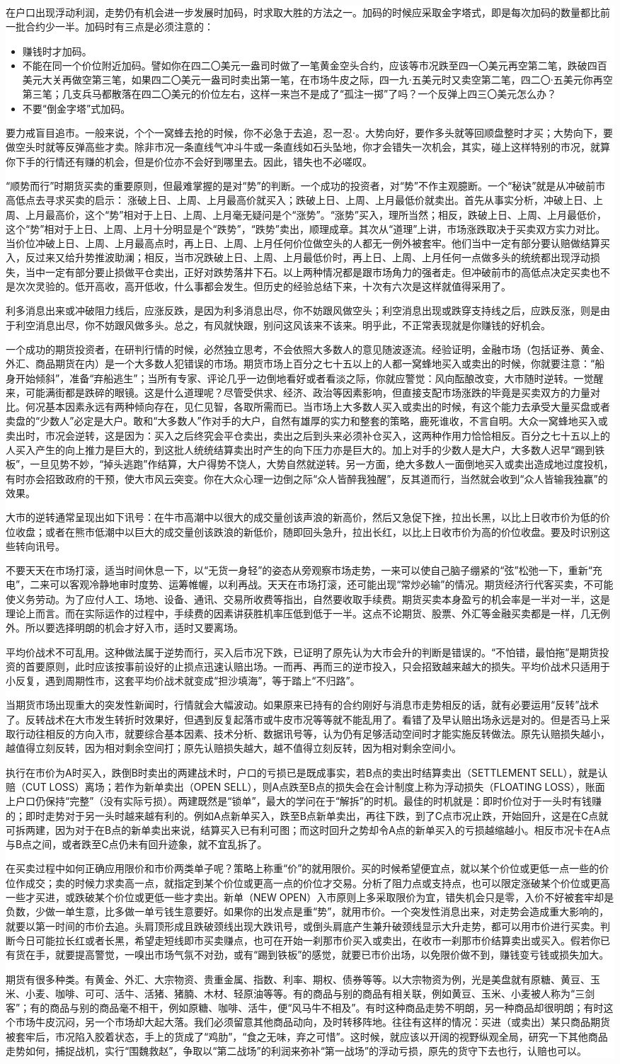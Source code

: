 在户口出现浮动利润，走势仍有机会进一步发展时加码，时求取大胜的方法之一。加码的时候应采取金字塔式，即是每次加码的数量都比前一批合约少一半。加码时有三点是必须注意的：

*   赚钱时才加码。
*   不能在同一个价位附近加码。譬如你在四二〇美元一盎司时做了一笔黄金空头合约，应该等市况跌至四一〇美元再空第二笔，跌破四百美元大关再做空第三笔，如果四二〇美元一盎司时卖出第一笔，在市场牛皮之际，四一九·五美元时又卖空第二笔，四二〇·五美元你再空第三笔；几支兵马都散落在四二〇美元的价位左右，这样一来岂不是成了“孤注一掷”了吗？一个反弹上四三〇美元怎么办？
*   不要“倒金字塔”式加码。

要力戒盲目追市。一般来说，个个一窝蜂去抢的时候，你不必急于去追，忍一忍·。大势向好，要作多头就等回顺盘整时才买；大势向下，要做空头时就等反弹高些才卖。除非市况一条直线气冲斗牛或一条直线如石头坠地，你才会错失一次机会，其实，碰上这样特别的市况，就算你下手的行情还有赚的机会，但是价位亦不会好到哪里去。因此，错失也不必嗟叹。

“顺势而行”时期货买卖的重要原则，但最难掌握的是对“势”的判断。一个成功的投资者，对“势”不作主观臆断。一个“秘诀”就是从冲破前市高低点去寻求买卖的启示： 涨破上日、上周、上月最高价就买入；跌破上日、上周、上月最低价就卖出。首先从事实分析，冲破上日、上周、上月最高价，这个“势”相对于上日、上周、上月毫无疑问是个“涨势”。“涨势”买入，理所当然；相反，跌破上日、上周、上月最低价，这个“势”相对于上日、上周、上月十分明显是个“跌势”，“跌势”卖出，顺理成章。其次从“道理”上讲，市场涨跌取决于买卖双方实力对比。当价位冲破上日、上周、上月最高点时，再上日、上周、上月任何价位做空头的人都无一例外被套牢。他们当中一定有部分要认赔做结算买入，反过来又给升势推波助澜；相反，当市况跌破上日、上周、上月最低价时，再上日、上周、上月任何一点做多头的统统都出现浮动损失，当中一定有部分要止损做平仓卖出，正好对跌势落井下石。以上两种情况都是跟市场角力的强者走。但冲破前市的高低点决定买卖也不是次次灵验的。低开高收，高开低收，什么事都会发生。但历史的经验总结下来，十次有六次是这样就值得采用了。

利多消息出来或冲破阻力线后，应涨反跌，是因为利多消息出尽，你不妨跟风做空头；利空消息出现或跌穿支持线之后，应跌反涨，则是由于利空消息出尽，你不妨跟风做多头。总之，有风就快跟，别问这风该来不该来。明乎此，不正常表现就是你赚钱的好机会。

一个成功的期货投资者，在研判行情的时候，必然独立思考，不会依照大多数人的意见随波逐流。经验证明，金融市场（包括证券、黄金、外汇、商品期货在内）是一个大多数人犯错误的市场。期货市场上百分之七十五以上的人都一窝蜂地买入或卖出的时候，你就要注意：“船身开始倾斜”，准备“弃船逃生”；当所有专家、评论几乎一边倒地看好或者看淡之际，你就应警觉：风向酝酿改变，大市随时逆转。一觉醒来，可能满街都是跌碎的眼镜。这是什么道理呢？尽管受供求、经济、政治等因素影响，但直接支配市场涨跌的毕竟是买卖双方的力量对比。何况基本因素永远有两种倾向存在，见仁见智，各取所需而已。当市场上大多数人买入或卖出的时候，有这个能力去承受大量买盘或者卖盘的“少数人”必定是大户。敢和“大多数人”作对手的大户，自然有雄厚的实力和整套的策略，鹿死谁收，不言自明。大众一窝蜂地买入或卖出时，市况会逆转，这是因为：买入之后终究会平仓卖出，卖出之后到头来必须补仓买入，这两种作用力恰恰相反。百分之七十五以上的人买入产生的向上推力是巨大的，到这批人统统结算卖出时产生的向下压力亦是巨大的。加上对手的少数人是大户，大多数人迟早“踢到铁板”，一旦见势不妙，“掉头逃跑”作结算，大户得势不饶人，大势自然就逆转。另一方面，绝大多数人一面倒地买入或卖出造成地过度投机，有时亦会招致政府的干预，使大市风云突变。你在大众心理一边倒之际“众人皆醉我独醒”，反其道而行，当然就会收到“众人皆输我独赢”的效果。

大市的逆转通常呈现出如下讯号：在牛市高潮中以很大的成交量创该声浪的新高价，然后又急促下挫，拉出长黑，以比上日收市价为低的价位收盘；或者在熊市低潮中以巨大的成交量创该跌浪的新低价，随即回头急升，拉出长红，以比上日收市价为高的价位收盘。要及时识别这些转向讯号。

不要天天在市场打滚，适当时间休息一下，以“无货一身轻”的姿态从旁观察市场走势，一来可以使自己脑子绷紧的“弦”松弛一下，重新“充电”，二来可以客观冷静地审时度势、运筹帷幄，以利再战。天天在市场打滚，还可能出现“常炒必输”的情况。期货经济行代客买卖，不可能使义务劳动。为了应付人工、场地、设备、通讯、交易所收费等指出，自然要收取手续费。期货买卖本身盈亏的机会率是一半对一半，这是理论上而言。而在实际运作的过程中，手续费的因素讲获胜机率压低到低于一半。这点不论期货、股票、外汇等金融买卖都是一样，几无例外。所以要选择明朗的机会才好入市，适时又要离场。

平均价战术不可乱用。这种做法属于逆势而行，买入后市况下跌，已证明了原先认为大市会升的判断是错误的。“不怕错，最怕拖”是期货投资的首要原则，此时应该按事前设好的止损点迅速认赔出场。一而再、再而三的逆市投入，只会招致越来越大的损失。平均价战术只适用于小反复，遇到周期性市，这套平均价战术就变成“担沙填海”，等于踏上“不归路”。

当期货市场出现重大的突发性新闻时，行情就会大幅波动。如果原来已持有的合约刚好与消息市走势相反的话，就有必要运用“反转”战术了。反转战术在大市发生转折时效果好，但遇到反复起落市或牛皮市况等等就不能乱用了。看错了及早认赔出场永远是对的。但是否马上采取行动往相反的方向入市，就要综合基本因素、技术分析、数据讯号等，认为仍有足够活动空间时才能实施反转做法。原先认赔损失越小，越值得立刻反转，因为相对剩余空间打；原先认赔损失越大，越不值得立刻反转，因为相对剩余空间小。

执行在市价为A时买入，跌倒B时卖出的两建战术时，户口的亏损已是既成事实，若B点的卖出时结算卖出（SETTLEMENT SELL），就是认赔（CUT LOSS）离场；若作为新单卖出（OPEN SELL），则A点跌至B点的损失会在会计制度上称为浮动损失（FLOATING LOSS），账面上户口仍保持“完整”（没有实际亏损）。两建既然是“锁单”，最大的学问在于“解拆”的时机。最佳的时机就是：即时价位对于一头时有钱赚的；即时走势对于另一头时越来越有利的。例如A点新单买入，跌至B点新单卖出，再往下跌，到了C点市况止跌，开始回升，这是在C点就可拆两建，因为对于在B点的新单卖出来说，结算买入已有利可图；而这时回升之势却令A点的新单买入的亏损越缩越小。相反市况卡在A点与B点之间，或者跌至C点仍未有回升迹象，就不宜乱拆了。

在买卖过程中如何正确应用限价和市价两类单子呢？策略上称重“价”的就用限价。买的时候希望便宜点，就以某个价位或更低一点一些的价位作成交；卖的时候力求卖高一点，就指定到某个价位或更高一点的价位才交易。分析了阻力点或支持点，也可以限定涨破某个价位或更高一些才买进，或跌破某个价位或更低一些才卖出。新单（NEW OPEN）入市原则上多采取限价为宜，错失机会只是零，入价不好被套牢却是负数，少做一单生意，比多做一单亏钱生意要好。如果你的出发点是重“势”，就用市价。一个突发性消息出来，对走势会造成重大影响的，就要以第一时间的市价去追。头肩顶形成且跌破颈线出现大跌讯号，或倒头肩底产生兼升破颈线显示大升走势，都可以用市价进行买卖。判断今日可能拉长红或者长黑，希望走短线即市买卖赚点，也可在开始一刹那市价买入或卖出，在收市一刹那市价结算卖出或买入。假若你已有货在手，就要提高警觉，一嗅出市场气氛不对劲，或有“踢到铁板”的感觉，就要已市价出场，以免限价做不到，赚钱变亏钱或损失加大。

期货有很多种类。有黄金、外汇、大宗物资、贵重金属、指数、利率、期权、债券等等。以大宗物资为例，光是美盘就有原糖、黄豆、玉米、小麦、咖啡、可可、活牛、活猪、猪腩、木材、轻原油等等。有的商品与别的商品有相关联，例如黄豆、玉米、小麦被人称为“三剑客”；有的商品与别的商品毫不相干，例如原糖、咖啡、活牛，便“风马牛不相及”。有时这种商品走势不明朗，另一种商品却很明朗；有时这个市场牛皮沉闷，另一个市场却大起大落。我们必须留意其他商品动向，及时转移阵地。往往有这样的情况：买进（或卖出）某只商品期货被套牢后，市况陷入胶着状态，手上的货成了“鸡肋”，“食之无味，弃之可惜”。这时候，就应该以开阔的视野纵观全局，研究一下其他商品走势如何，捕捉战机，实行“围魏救赵”，争取以“第二战场”的利润来弥补“第一战场”的浮动亏损，原先的货守下去也行，认赔也可以。
